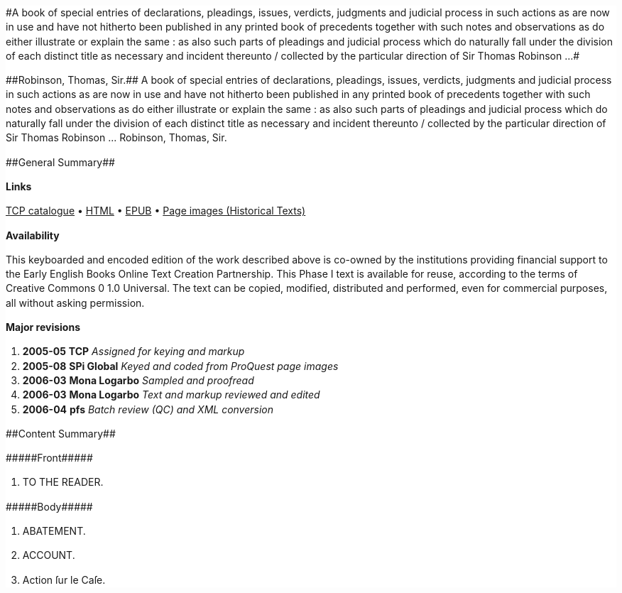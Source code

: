 #A book of special entries of declarations, pleadings, issues, verdicts, judgments and judicial process in such actions as are now in use and have not hitherto been published in any printed book of precedents together with such notes and observations as do either illustrate or explain the same : as also such parts of pleadings and judicial process which do naturally fall under the division of each distinct title as necessary and incident thereunto / collected by the particular direction of Sir Thomas Robinson ...#

##Robinson, Thomas, Sir.##
A book of special entries of declarations, pleadings, issues, verdicts, judgments and judicial process in such actions as are now in use and have not hitherto been published in any printed book of precedents together with such notes and observations as do either illustrate or explain the same : as also such parts of pleadings and judicial process which do naturally fall under the division of each distinct title as necessary and incident thereunto / collected by the particular direction of Sir Thomas Robinson ...
Robinson, Thomas, Sir.

##General Summary##

**Links**

[TCP catalogue](http://www.ota.ox.ac.uk/tcp/)  • 
[HTML](http://tei.it.ox.ac.uk/tcp/Texts-HTML/free/A57/A57469.html)  • 
[EPUB](http://tei.it.ox.ac.uk/tcp/Texts-EPUB/free/A57/A57469.epub) • 
[Page images (Historical Texts)](https://data.historicaltexts.jisc.ac.uk/view?pubId=eebo-13355355e&pageId=eebo-13355355e-99232-1)

**Availability**

This keyboarded and encoded edition of the
	       work described above is co-owned by the institutions
	       providing financial support to the Early English Books
	       Online Text Creation Partnership. This Phase I text is
	       available for reuse, according to the terms of Creative
	       Commons 0 1.0 Universal. The text can be copied,
	       modified, distributed and performed, even for
	       commercial purposes, all without asking permission.

**Major revisions**

1. __2005-05__ __TCP__ *Assigned for keying and markup*
1. __2005-08__ __SPi Global__ *Keyed and coded from ProQuest page images*
1. __2006-03__ __Mona Logarbo__ *Sampled and proofread*
1. __2006-03__ __Mona Logarbo__ *Text and markup reviewed and edited*
1. __2006-04__ __pfs__ *Batch review (QC) and XML conversion*

##Content Summary##

#####Front#####

1. TO THE READER.

#####Body#####

1. ABATEMENT.

1. ACCOUNT.

1. Action ſur le Caſe.
